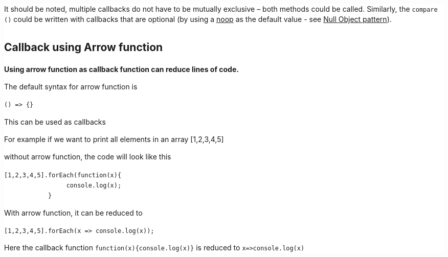 It should be noted, multiple callbacks do not have to be mutually exclusive – both methods could be called. Similarly, the `compare()` could be written with callbacks that are optional (by using a [noop](https://en.wikipedia.org/wiki/NOP) as the default value - see [Null Object pattern](https://en.wikipedia.org/wiki/Null_Object_pattern)).



## Callback using Arrow function


**Using arrow function as callback function can reduce lines of code.**

The default syntax for arrow function is

```
() => {}

```

This can be used as callbacks

For example if we want to print all elements in an array [1,2,3,4,5]

without arrow function, the code will look like this

```
[1,2,3,4,5].forEach(function(x){
                 console.log(x);
            }

```

With arrow function, it can be reduced to

```
[1,2,3,4,5].forEach(x => console.log(x));

```

Here the callback function `function(x){console.log(x)}` is reduced to `x=>console.log(x)`

